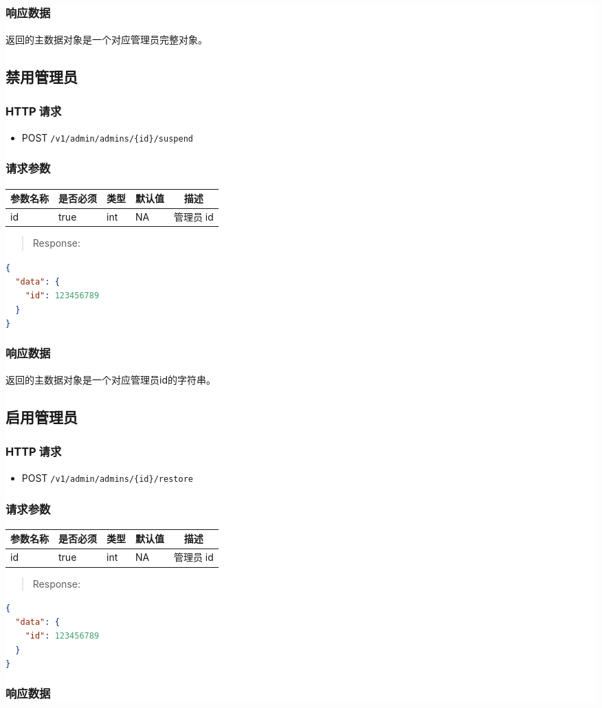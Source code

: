 ### 响应数据
返回的主数据对象是一个对应管理员完整对象。

## 禁用管理员

### HTTP 请求

- POST `/v1/admin/admins/{id}/suspend`

### 请求参数

| 参数名称 | 是否必须 | 类型   | 默认值 | 描述 
| ------- | ------- | ------ | ----- | -----------
| id      | true    | int    | NA    | 管理员 id

> Response:

```json
{  
  "data": {
    "id": 123456789
  }
}
```

### 响应数据

返回的主数据对象是一个对应管理员id的字符串。

## 启用管理员

### HTTP 请求

- POST `/v1/admin/admins/{id}/restore`

### 请求参数

| 参数名称 | 是否必须 | 类型   | 默认值 | 描述 
| ------- | ------- | ------ | ----- | -----------
| id      | true    | int    | NA    | 管理员 id

> Response:

```json
{  
  "data": {
    "id": 123456789
  }
}
```

### 响应数据

